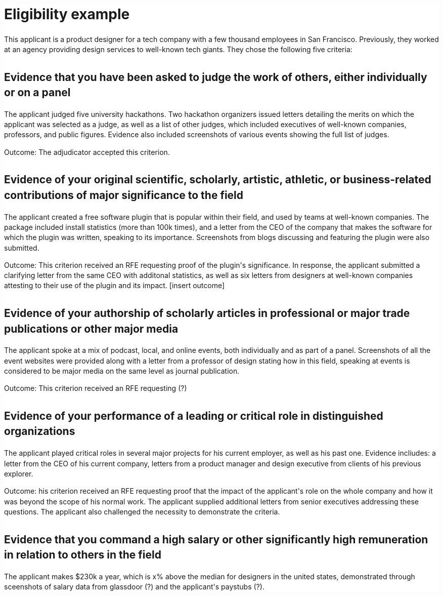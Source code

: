 # Eligibility example
This applicant is a product designer for a tech company with a few thousand employees in San Francisco. Previously, they worked at an agency providing design services to well-known tech giants. They chose the following five criteria:

## Evidence that you have been asked to judge the work of others, either individually or on a panel
The applicant judged five university hackathons. Two hackathon organizers issued letters detailing the merits on which the applicant was selected as a judge, as well as a list of other judges, which included executives of well-known companies, professors, and public figures. Evidence also included screenshots of various events showing the full list of judges.

Outcome: The adjudicator accepted this criterion.

## Evidence of your original scientific, scholarly, artistic, athletic, or business-related contributions of major significance to the field
The applicant created a free software plugin that is popular within their field, and used by teams at well-known companies. The package included install statistics (more than 100k times), and a letter from the CEO of the company that makes the software for which the plugin was written, speaking to its importance. Screenshots from blogs discussing and featuring the plugin were also submitted.

Outcome: This criterion received an RFE requesting proof of the plugin's significance. In response, the applicant submitted a clarifying letter from the same CEO with additonal statistics, as well as six letters from designers at well-known companies attesting to their use of the plugin and its impact. [insert outcome]

## Evidence of your authorship of scholarly articles in professional or major trade publications or other major media
The applicant spoke at a mix of podcast, local, and online events, both individually and as part of a panel. Screenshots of all the event websites were provided along with a letter from a professor of design stating how in this field, speaking at events is considered to be major media on the same level as journal publication.

Outcome: This criterion received an RFE requesting (?)

## Evidence of your performance of a leading or critical role in distinguished organizations
The applicant played critical roles in several major projects for his current employer, as well as his past one. Evidence incliudes: a letter from the CEO of his current company, letters from a product manager and design executive from clients of his previous explorer.

Outcome: his criterion received an RFE requesting proof that the impact of the applicant's role on the whole company and how it was beyond the scope of his normal work. The applicant supplied additional letters from senior executives addressing these questions. The applicant also challenged the necessity to demonstrate the criteria.

## Evidence that you command a high salary or other significantly high remuneration in relation to others in the field
The applicant makes $230k a year, which is x% above the median for designers in the united states, demonstrated through sceenshots of salary data from glassdoor (?) and the applicant's paystubs (?).
